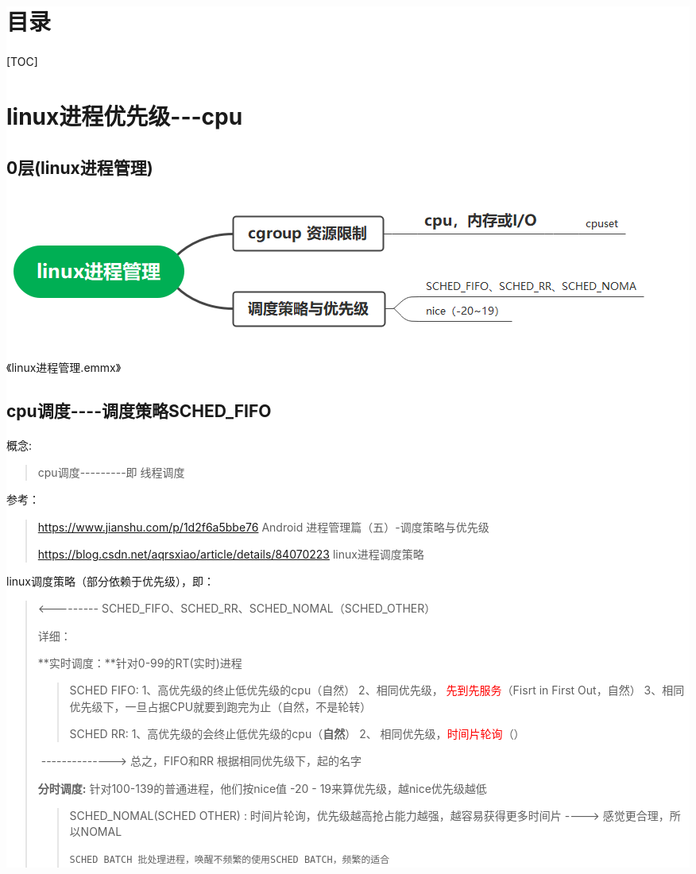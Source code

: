 # 目录



[TOC]



# linux进程优先级---cpu

## 0层(linux进程管理)

![image-20231106002601167](进程管理系列2之进程的优先级.assets/image-20231106002601167.png)

《linux进程管理.emmx》

## cpu调度----调度策略SCHED_FIFO

概念:

> cpu调度---------即 线程调度

参考：

> https://www.jianshu.com/p/1d2f6a5bbe76   Android 进程管理篇（五）-调度策略与优先级
>
> https://blog.csdn.net/aqrsxiao/article/details/84070223         linux进程调度策略

linux调度策略（部分依赖于优先级），即：

> <---------   SCHED_FIFO、SCHED_RR、SCHED_NOMAL（SCHED_OTHER）
>
> 详细：
>
> **实时调度：**针对0-99的RT(实时)进程
>
> > SCHED FIFO:    1、高优先级的终止低优先级的cpu（自然）    2、相同优先级， <font color='red'>先到先服务</font>（Fisrt in First Out，自然）  3、相同优先级下，一旦占据CPU就要到跑完为止（自然，不是轮转）
> >
> > SCHED RR:   1、高优先级的会终止低优先级的cpu（**自然**）     2、  相同优先级，<font color='red'>时间片轮询</font>（）
>
> ​      --------------> 总之，FIFO和RR 根据相同优先级下，起的名字
>
> **分时调度:** 针对100-139的普通进程，他们按nice值 -20 - 19来算优先级，越nice优先级越低
>
> > SCHED_NOMAL(SCHED OTHER) : 时间片轮询，优先级越高抢占能力越强，越容易获得更多时间片   ----> 感觉更合理，所以NOMAL
> >
> > ```java
> > SCHED BATCH 批处理进程，唤醒不频繁的使用SCHED BATCH，频繁的适合
> > ```
